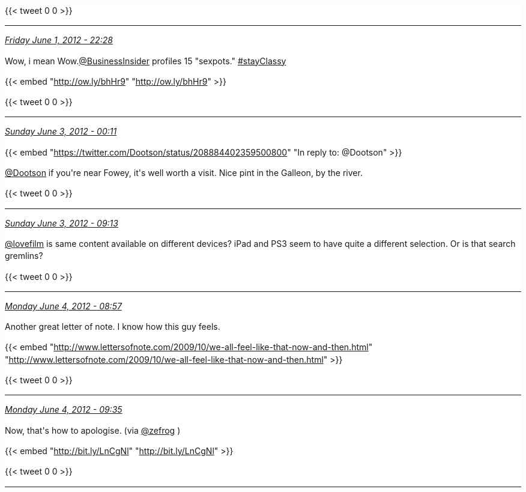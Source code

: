 {{< tweet 0 0 >}}

---

<p><a id="208671472762359809" href="#208671472762359809"><em title="2012-06-01T22:28:50.000+01:00">Friday June 1, 2012 - 22:28</em></a></p>
      
Wow, i mean Wow.[@BusinessInsider](https://twitter.com/@BusinessInsider)  profiles 15 "sexpots."  [#stayClassy](/tags/stayClassy)

{{< embed "http://ow.ly/bhHr9" "http://ow.ly/bhHr9" >}}


{{< tweet 0 0 >}}

---

<p><a id="209059785922977792" href="#209059785922977792"><em title="2012-06-03T00:11:51.000+01:00">Sunday June 3, 2012 - 00:11</em></a></p>
      
{{< embed "https://twitter.com/Dootson/status/208884402359500800" "In reply to: @Dootson" >}}


[@Dootson](https://twitter.com/@Dootson)  if you're near Fowey, it's well worth a visit. Nice pint in the Galleon, by the river.

{{< tweet 0 0 >}}

---

<p><a id="209196207422185474" href="#209196207422185474"><em title="2012-06-03T09:13:57.000+01:00">Sunday June 3, 2012 - 09:13</em></a></p>
      
[@lovefilm](https://twitter.com/@lovefilm)  is same content available on different devices? iPad and PS3 seem to have quite a different selection. Or is that search gremlins?

{{< tweet 0 0 >}}

---

<p><a id="209554375562108929" href="#209554375562108929"><em title="2012-06-04T08:57:11.000+01:00">Monday June 4, 2012 - 08:57</em></a></p>
      
Another great letter of note. I know how this guy feels.  

{{< embed "http://www.lettersofnote.com/2009/10/we-all-feel-like-that-now-and-then.html" "http://www.lettersofnote.com/2009/10/we-all-feel-like-that-now-and-then.html" >}}


{{< tweet 0 0 >}}

---

<p><a id="209564054832951296" href="#209564054832951296"><em title="2012-06-04T09:35:38.000+01:00">Monday June 4, 2012 - 09:35</em></a></p>
      
Now, that's how to apologise.   (via [@zefrog](https://twitter.com/@zefrog) )

{{< embed "http://bit.ly/LnCgNl" "http://bit.ly/LnCgNl" >}}


{{< tweet 0 0 >}}

---